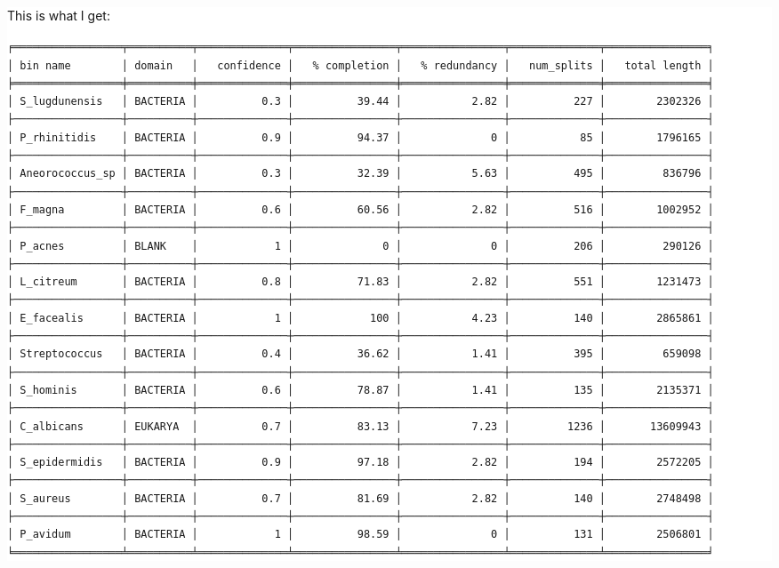 This is what I get:

```
╒═════════════════╤══════════╤══════════════╤════════════════╤════════════════╤══════════════╤════════════════╕
│ bin name        │ domain   │   confidence │   % completion │   % redundancy │   num_splits │   total length │
╞═════════════════╪══════════╪══════════════╪════════════════╪════════════════╪══════════════╪════════════════╡
│ S_lugdunensis   │ BACTERIA │          0.3 │          39.44 │           2.82 │          227 │        2302326 │
├─────────────────┼──────────┼──────────────┼────────────────┼────────────────┼──────────────┼────────────────┤
│ P_rhinitidis    │ BACTERIA │          0.9 │          94.37 │              0 │           85 │        1796165 │
├─────────────────┼──────────┼──────────────┼────────────────┼────────────────┼──────────────┼────────────────┤
│ Aneorococcus_sp │ BACTERIA │          0.3 │          32.39 │           5.63 │          495 │         836796 │
├─────────────────┼──────────┼──────────────┼────────────────┼────────────────┼──────────────┼────────────────┤
│ F_magna         │ BACTERIA │          0.6 │          60.56 │           2.82 │          516 │        1002952 │
├─────────────────┼──────────┼──────────────┼────────────────┼────────────────┼──────────────┼────────────────┤
│ P_acnes         │ BLANK    │            1 │              0 │              0 │          206 │         290126 │
├─────────────────┼──────────┼──────────────┼────────────────┼────────────────┼──────────────┼────────────────┤
│ L_citreum       │ BACTERIA │          0.8 │          71.83 │           2.82 │          551 │        1231473 │
├─────────────────┼──────────┼──────────────┼────────────────┼────────────────┼──────────────┼────────────────┤
│ E_facealis      │ BACTERIA │            1 │            100 │           4.23 │          140 │        2865861 │
├─────────────────┼──────────┼──────────────┼────────────────┼────────────────┼──────────────┼────────────────┤
│ Streptococcus   │ BACTERIA │          0.4 │          36.62 │           1.41 │          395 │         659098 │
├─────────────────┼──────────┼──────────────┼────────────────┼────────────────┼──────────────┼────────────────┤
│ S_hominis       │ BACTERIA │          0.6 │          78.87 │           1.41 │          135 │        2135371 │
├─────────────────┼──────────┼──────────────┼────────────────┼────────────────┼──────────────┼────────────────┤
│ C_albicans      │ EUKARYA  │          0.7 │          83.13 │           7.23 │         1236 │       13609943 │
├─────────────────┼──────────┼──────────────┼────────────────┼────────────────┼──────────────┼────────────────┤
│ S_epidermidis   │ BACTERIA │          0.9 │          97.18 │           2.82 │          194 │        2572205 │
├─────────────────┼──────────┼──────────────┼────────────────┼────────────────┼──────────────┼────────────────┤
│ S_aureus        │ BACTERIA │          0.7 │          81.69 │           2.82 │          140 │        2748498 │
├─────────────────┼──────────┼──────────────┼────────────────┼────────────────┼──────────────┼────────────────┤
│ P_avidum        │ BACTERIA │            1 │          98.59 │              0 │          131 │        2506801 │
╘═════════════════╧══════════╧══════════════╧════════════════╧════════════════╧══════════════╧════════════════╛
```
